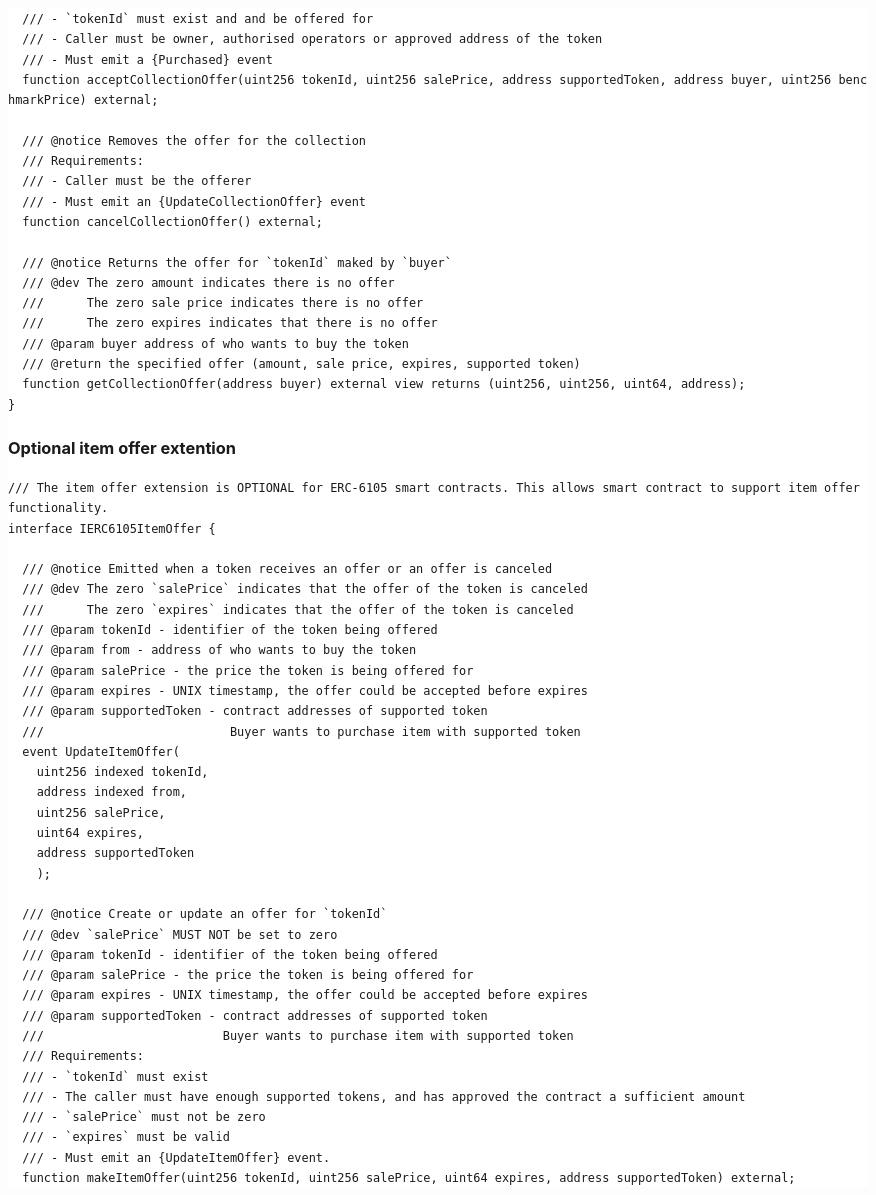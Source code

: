 ```solidity
  /// - `tokenId` must exist and and be offered for
  /// - Caller must be owner, authorised operators or approved address of the token
  /// - Must emit a {Purchased} event
  function acceptCollectionOffer(uint256 tokenId, uint256 salePrice, address supportedToken, address buyer, uint256 benchmarkPrice) external;

  /// @notice Removes the offer for the collection
  /// Requirements:
  /// - Caller must be the offerer
  /// - Must emit an {UpdateCollectionOffer} event
  function cancelCollectionOffer() external;

  /// @notice Returns the offer for `tokenId` maked by `buyer`
  /// @dev The zero amount indicates there is no offer
  ///      The zero sale price indicates there is no offer
  ///      The zero expires indicates that there is no offer
  /// @param buyer address of who wants to buy the token
  /// @return the specified offer (amount, sale price, expires, supported token)
  function getCollectionOffer(address buyer) external view returns (uint256, uint256, uint64, address);
}
```

### Optional item offer extention

```solidity
/// The item offer extension is OPTIONAL for ERC-6105 smart contracts. This allows smart contract to support item offer functionality.
interface IERC6105ItemOffer {

  /// @notice Emitted when a token receives an offer or an offer is canceled
  /// @dev The zero `salePrice` indicates that the offer of the token is canceled
  ///      The zero `expires` indicates that the offer of the token is canceled
  /// @param tokenId - identifier of the token being offered
  /// @param from - address of who wants to buy the token
  /// @param salePrice - the price the token is being offered for
  /// @param expires - UNIX timestamp, the offer could be accepted before expires
  /// @param supportedToken - contract addresses of supported token
  ///                          Buyer wants to purchase item with supported token
  event UpdateItemOffer(
    uint256 indexed tokenId,
    address indexed from,
    uint256 salePrice,
    uint64 expires,
    address supportedToken
    );

  /// @notice Create or update an offer for `tokenId`
  /// @dev `salePrice` MUST NOT be set to zero
  /// @param tokenId - identifier of the token being offered
  /// @param salePrice - the price the token is being offered for
  /// @param expires - UNIX timestamp, the offer could be accepted before expires
  /// @param supportedToken - contract addresses of supported token
  ///                         Buyer wants to purchase item with supported token
  /// Requirements:
  /// - `tokenId` must exist
  /// - The caller must have enough supported tokens, and has approved the contract a sufficient amount
  /// - `salePrice` must not be zero
  /// - `expires` must be valid
  /// - Must emit an {UpdateItemOffer} event.
  function makeItemOffer(uint256 tokenId, uint256 salePrice, uint64 expires, address supportedToken) external;
```